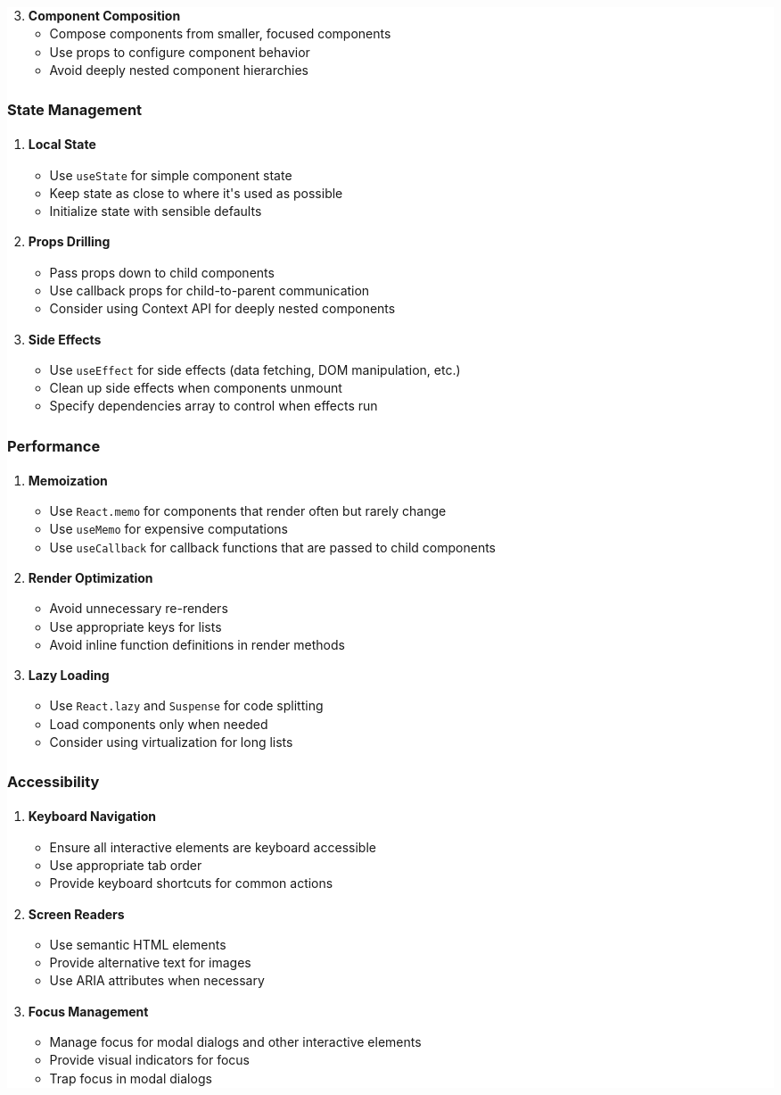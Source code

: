 3. **Component Composition**
   - Compose components from smaller, focused components
   - Use props to configure component behavior
   - Avoid deeply nested component hierarchies

### State Management

1. **Local State**
   - Use `useState` for simple component state
   - Keep state as close to where it's used as possible
   - Initialize state with sensible defaults

2. **Props Drilling**
   - Pass props down to child components
   - Use callback props for child-to-parent communication
   - Consider using Context API for deeply nested components

3. **Side Effects**
   - Use `useEffect` for side effects (data fetching, DOM manipulation, etc.)
   - Clean up side effects when components unmount
   - Specify dependencies array to control when effects run

### Performance

1. **Memoization**
   - Use `React.memo` for components that render often but rarely change
   - Use `useMemo` for expensive computations
   - Use `useCallback` for callback functions that are passed to child components

2. **Render Optimization**
   - Avoid unnecessary re-renders
   - Use appropriate keys for lists
   - Avoid inline function definitions in render methods

3. **Lazy Loading**
   - Use `React.lazy` and `Suspense` for code splitting
   - Load components only when needed
   - Consider using virtualization for long lists

### Accessibility

1. **Keyboard Navigation**
   - Ensure all interactive elements are keyboard accessible
   - Use appropriate tab order
   - Provide keyboard shortcuts for common actions

2. **Screen Readers**
   - Use semantic HTML elements
   - Provide alternative text for images
   - Use ARIA attributes when necessary

3. **Focus Management**
   - Manage focus for modal dialogs and other interactive elements
   - Provide visual indicators for focus
   - Trap focus in modal dialogs
